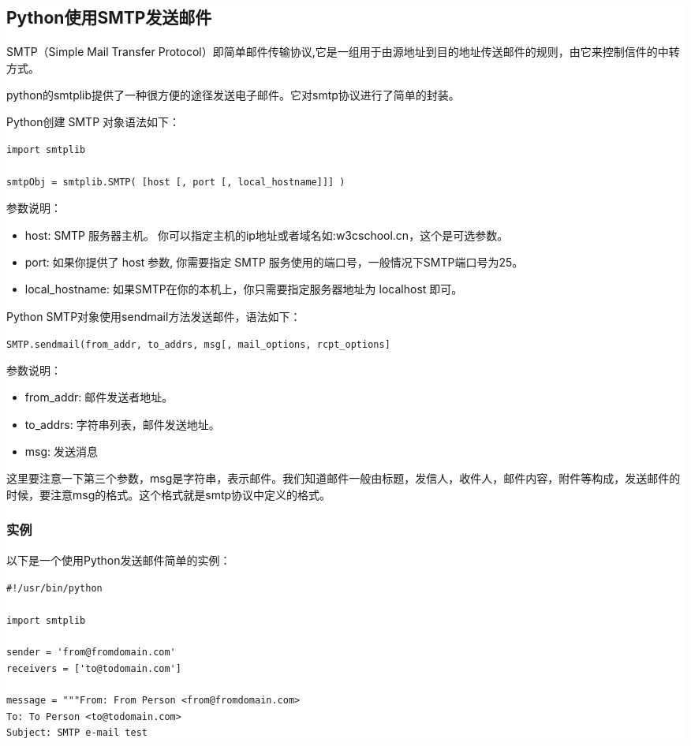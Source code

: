 
## Python使用SMTP发送邮件


SMTP（Simple Mail Transfer Protocol）即简单邮件传输协议,它是一组用于由源地址到目的地址传送邮件的规则，由它来控制信件的中转方式。

python的smtplib提供了一种很方便的途径发送电子邮件。它对smtp协议进行了简单的封装。

Python创建 SMTP 对象语法如下：

    
    import smtplib
    
    smtpObj = smtplib.SMTP( [host [, port [, local_hostname]]] )
    


参数说明：



 	
  * host: SMTP 服务器主机。 你可以指定主机的ip地址或者域名如:w3cschool.cn，这个是可选参数。

 	
  * port: 如果你提供了 host 参数, 你需要指定 SMTP 服务使用的端口号，一般情况下SMTP端口号为25。

 	
  * local_hostname: 如果SMTP在你的本机上，你只需要指定服务器地址为 localhost 即可。


Python SMTP对象使用sendmail方法发送邮件，语法如下：

    
    SMTP.sendmail(from_addr, to_addrs, msg[, mail_options, rcpt_options]
    


参数说明：



 	
  * from_addr: 邮件发送者地址。

 	
  * to_addrs: 字符串列表，邮件发送地址。

 	
  * msg: 发送消息


这里要注意一下第三个参数，msg是字符串，表示邮件。我们知道邮件一般由标题，发信人，收件人，邮件内容，附件等构成，发送邮件的时候，要注意msg的格式。这个格式就是smtp协议中定义的格式。


### 实例


以下是一个使用Python发送邮件简单的实例：

    
    #!/usr/bin/python
    
    import smtplib
    
    sender = 'from@fromdomain.com'
    receivers = ['to@todomain.com']
    
    message = """From: From Person <from@fromdomain.com>
    To: To Person <to@todomain.com>
    Subject: SMTP e-mail test
    